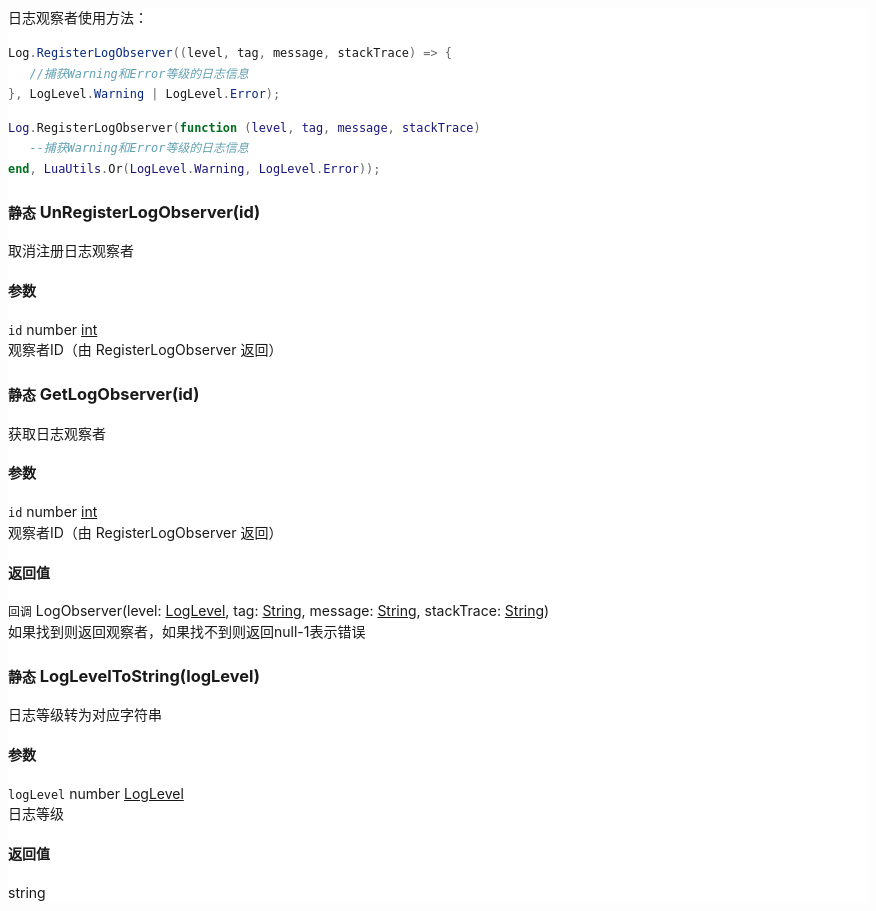 日志观察者使用方法：
```csharp
Log.RegisterLogObserver((level, tag, message, stackTrace) => {
   //捕获Warning和Error等级的日志信息
}, LogLevel.Warning | LogLevel.Error);
```
```lua
Log.RegisterLogObserver(function (level, tag, message, stackTrace)
   --捕获Warning和Error等级的日志信息
end, LuaUtils.Or(LogLevel.Warning, LogLevel.Error));
```



### `静态` UnRegisterLogObserver(id)

取消注册日志观察者


#### 参数


`id` number [int](../types.md)<br/>观察者ID（由 RegisterLogObserver 返回）




### `静态` GetLogObserver(id)

获取日志观察者


#### 参数


`id` number [int](../types.md)<br/>观察者ID（由 RegisterLogObserver 返回）



#### 返回值

`回调` LogObserver(level: [LogLevel](./Ballance2.LogLevel.md), tag: [String](https://docs.microsoft.com/zh-cn/dotnet/api/System.String), message: [String](https://docs.microsoft.com/zh-cn/dotnet/api/System.String), stackTrace: [String](https://docs.microsoft.com/zh-cn/dotnet/api/System.String)) <br/>如果找到则返回观察者，如果找不到则返回null-1表示错误


### `静态` LogLevelToString(logLevel)

日志等级转为对应字符串


#### 参数


`logLevel` number [LogLevel](./Ballance2.LogLevel.md)<br/>日志等级



#### 返回值

string <br/>
